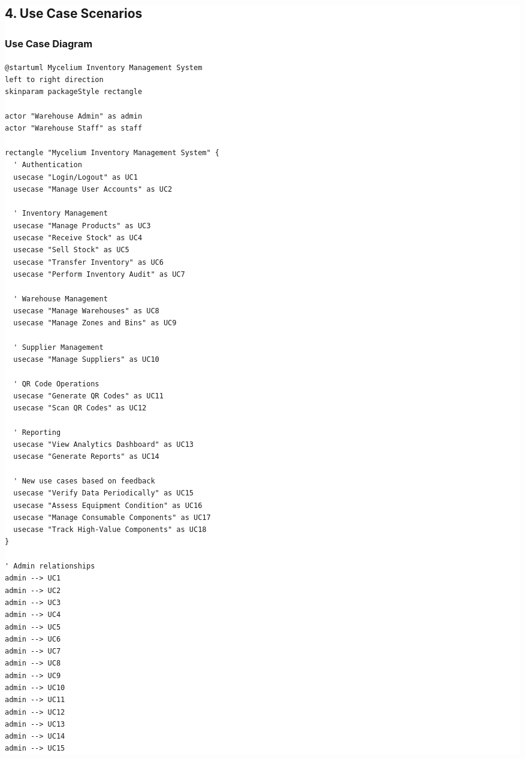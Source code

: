 
## 4. Use Case Scenarios

### Use Case Diagram

```plantuml
@startuml Mycelium Inventory Management System
left to right direction
skinparam packageStyle rectangle

actor "Warehouse Admin" as admin
actor "Warehouse Staff" as staff

rectangle "Mycelium Inventory Management System" {
  ' Authentication
  usecase "Login/Logout" as UC1
  usecase "Manage User Accounts" as UC2
  
  ' Inventory Management
  usecase "Manage Products" as UC3
  usecase "Receive Stock" as UC4
  usecase "Sell Stock" as UC5
  usecase "Transfer Inventory" as UC6
  usecase "Perform Inventory Audit" as UC7
  
  ' Warehouse Management
  usecase "Manage Warehouses" as UC8
  usecase "Manage Zones and Bins" as UC9
  
  ' Supplier Management
  usecase "Manage Suppliers" as UC10
  
  ' QR Code Operations
  usecase "Generate QR Codes" as UC11
  usecase "Scan QR Codes" as UC12
  
  ' Reporting
  usecase "View Analytics Dashboard" as UC13
  usecase "Generate Reports" as UC14
  
  ' New use cases based on feedback
  usecase "Verify Data Periodically" as UC15
  usecase "Assess Equipment Condition" as UC16
  usecase "Manage Consumable Components" as UC17
  usecase "Track High-Value Components" as UC18
}

' Admin relationships
admin --> UC1
admin --> UC2
admin --> UC3
admin --> UC4
admin --> UC5
admin --> UC6
admin --> UC7
admin --> UC8
admin --> UC9
admin --> UC10
admin --> UC11
admin --> UC12
admin --> UC13
admin --> UC14
admin --> UC15
```